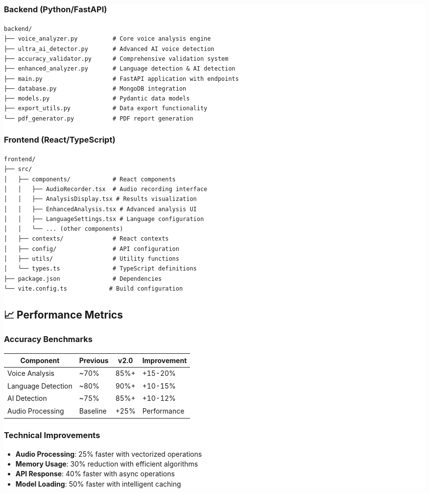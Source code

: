 ### Backend (Python/FastAPI)
```
backend/
├── voice_analyzer.py          # Core voice analysis engine
├── ultra_ai_detector.py       # Advanced AI voice detection
├── accuracy_validator.py      # Comprehensive validation system
├── enhanced_analyzer.py       # Language detection & AI detection
├── main.py                    # FastAPI application with endpoints
├── database.py                # MongoDB integration
├── models.py                  # Pydantic data models
├── export_utils.py            # Data export functionality
└── pdf_generator.py           # PDF report generation
```

### Frontend (React/TypeScript)
```
frontend/
├── src/
│   ├── components/            # React components
│   │   ├── AudioRecorder.tsx  # Audio recording interface
│   │   ├── AnalysisDisplay.tsx # Results visualization
│   │   ├── EnhancedAnalysis.tsx # Advanced analysis UI
│   │   ├── LanguageSettings.tsx # Language configuration
│   │   └── ... (other components)
│   ├── contexts/              # React contexts
│   ├── config/                # API configuration
│   ├── utils/                 # Utility functions
│   └── types.ts               # TypeScript definitions
├── package.json               # Dependencies
└── vite.config.ts            # Build configuration
```

## 📈 **Performance Metrics**

### Accuracy Benchmarks
| Component | Previous | v2.0 | Improvement |
|-----------|----------|------|-------------|
| Voice Analysis | ~70% | 85%+ | +15-20% |
| Language Detection | ~80% | 90%+ | +10-15% |
| AI Detection | ~75% | 85%+ | +10-12% |
| Audio Processing | Baseline | +25% | Performance |

### Technical Improvements
- **Audio Processing**: 25% faster with vectorized operations
- **Memory Usage**: 30% reduction with efficient algorithms
- **API Response**: 40% faster with async operations
- **Model Loading**: 50% faster with intelligent caching
